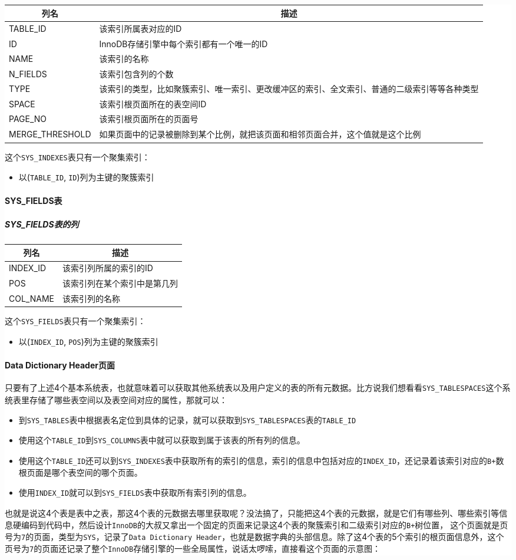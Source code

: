 |列名|描述|
|---|---|
|TABLE_ID|该索引所属表对应的ID|
|ID|InnoDB存储引擎中每个索引都有一个唯一的ID|
|NAME|该索引的名称|
|N_FIELDS|该索引包含列的个数|
|TYPE|该索引的类型，比如聚簇索引、唯一索引、更改缓冲区的索引、全文索引、普通的二级索引等等各种类型|
|SPACE|该索引根页面所在的表空间ID|
|PAGE_NO|该索引根页面所在的页面号|
|MERGE_THRESHOLD|如果页面中的记录被删除到某个比例，就把该页面和相邻页面合并，这个值就是这个比例|

这个`SYS_INDEXES`表只有一个聚集索引：

* 以(`TABLE_ID`, `ID`)列为主键的聚簇索引

#### SYS_FIELDS表

##### SYS_FIELDS表的列

|列名|描述|
|---|---|
|INDEX_ID|该索引列所属的索引的ID|
|POS|该索引列在某个索引中是第几列|
|COL_NAME|该索引列的名称|

这个`SYS_FIELDS`表只有一个聚集索引：

* 以(`INDEX_ID`, `POS`)列为主键的聚簇索引

#### Data Dictionary Header页面

只要有了上述4个基本系统表，也就意味着可以获取其他系统表以及用户定义的表的所有元数据。比方说我们想看看`SYS_TABLESPACES`这个系统表里存储了哪些表空间以及表空间对应的属性，那就可以：

* 到`SYS_TABLES`表中根据表名定位到具体的记录，就可以获取到`SYS_TABLESPACES`表的`TABLE_ID`

* 使用这个`TABLE_ID`到`SYS_COLUMNS`表中就可以获取到属于该表的所有列的信息。

* 使用这个`TABLE_ID`还可以到`SYS_INDEXES`表中获取所有的索引的信息，索引的信息中包括对应的`INDEX_ID`，还记录着该索引对应的`B+`数根页面是哪个表空间的哪个页面。

* 使用`INDEX_ID`就可以到`SYS_FIELDS`表中获取所有索引列的信息。

也就是说这4个表是表中之表，那这4个表的元数据去哪里获取呢？没法搞了，只能把这4个表的元数据，就是它们有哪些列、哪些索引等信息硬编码到代码中，然后设计`InnoDB`的大叔又拿出一个固定的页面来记录这4个表的聚簇索引和二级索引对应的`B+`树位置，
这个页面就是页号为`7`的页面，类型为`SYS`，记录了`Data Dictionary Header`，也就是数据字典的头部信息。除了这4个表的5个索引的根页面信息外，这个页号为`7`的页面还记录了整个`InnoDB`存储引擎的一些全局属性，说话太啰嗦，直接看这个页面的示意图：

